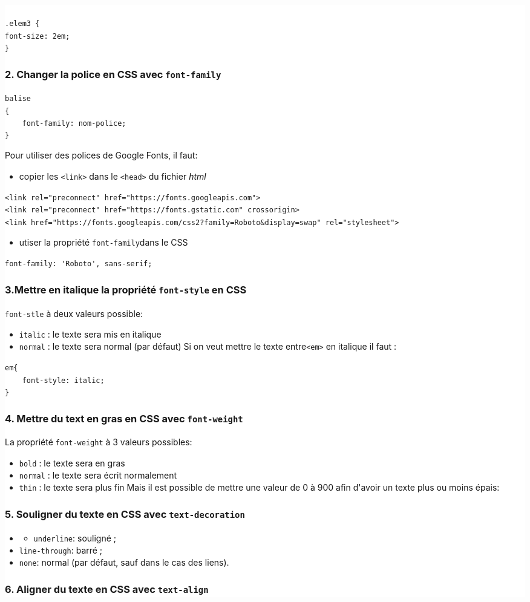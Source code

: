 ```

.elem3 {
font-size: 2em;
}
```

### 2. Changer la police en CSS avec `font-family`
```
balise
{
    font-family: nom-police;
}
```

Pour utiliser des polices de Google Fonts, il faut:
- copier les `<link>` dans le `<head>` du fichier *html*
```
<link rel="preconnect" href="https://fonts.googleapis.com">
<link rel="preconnect" href="https://fonts.gstatic.com" crossorigin>
<link href="https://fonts.googleapis.com/css2?family=Roboto&display=swap" rel="stylesheet">
```
- utiser la propriété `font-family`dans le CSS
```
font-family: 'Roboto', sans-serif;
```

### 3.Mettre en italique la propriété `font-style` en CSS
`font-stle` à deux valeurs possible:
- `italic` : le texte sera mis en italique
- `normal` : le texte sera normal (par défaut)
Si on veut mettre le texte entre`<em>` en italique il faut :
```
em{
	font-style: italic;
}
```

### 4. Mettre du text en gras en CSS avec `font-weight`
La propriété `font-weight` à 3 valeurs possibles:
- `bold` : le texte sera en gras
- `normal` : le texte sera écrit normalement
- `thin` : le texte sera plus fin
Mais il est possible de mettre une valeur de 0 à 900 afin d'avoir un texte plus ou moins épais:

### 5. Souligner du texte en CSS avec `text-decoration`

- - `underline`: souligné ;
- `line-through`: barré ;
- `none`: normal (par défaut, sauf dans le cas des liens).

### 6. Aligner du texte en CSS avec `text-align`
